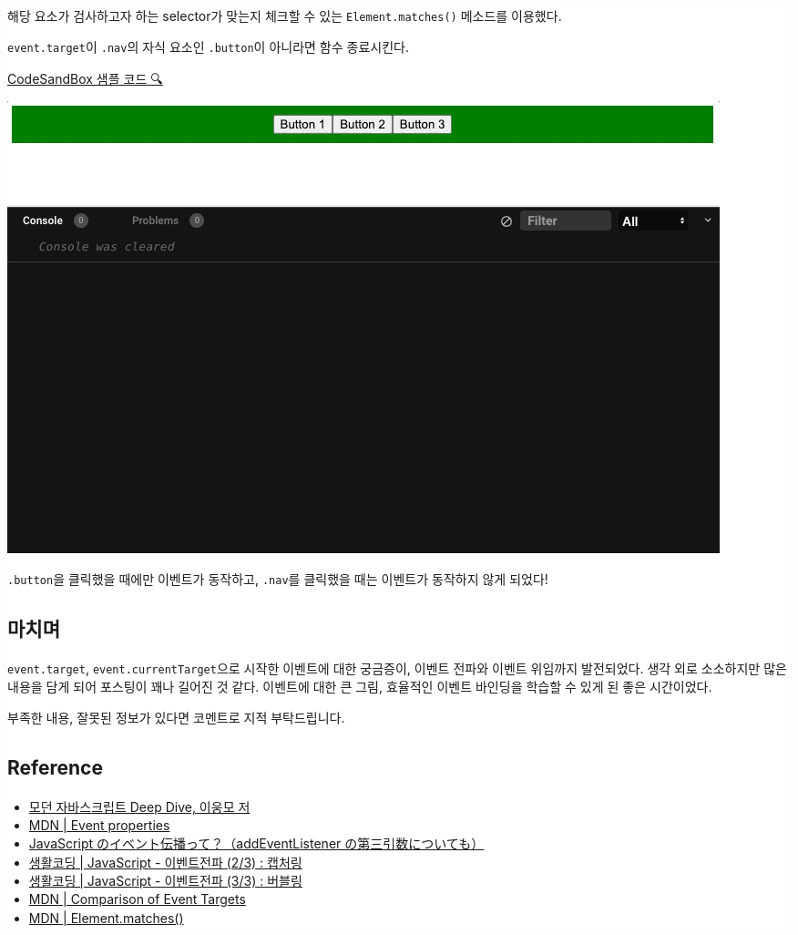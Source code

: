 해당 요소가 검사하고자 하는 selector가 맞는지 체크할 수 있는 `Element.matches()` 메소드를 이용했다.

`event.target`이 `.nav`의 자식 요소인 `.button`이 아니라면 함수 종료시킨다.

[CodeSandBox 샘플 코드 🔍](https://codesandbox.io/s/event-delegation-7usgh)

![이벤트 위임 이벤트 타깃 체크 추가](./event-delegation-with-check.gif)

`.button`을 클릭했을 때에만 이벤트가 동작하고, `.nav`를 클릭했을 때는 이벤트가 동작하지 않게 되었다!

## 마치며

`event.target`, `event.currentTarget`으로 시작한 이벤트에 대한 궁금증이, 이벤트 전파와 이벤트 위임까지 발전되었다. 생각 외로 소소하지만 많은 내용을 담게 되어 포스팅이 꽤나 길어진 것 같다. 이벤트에 대한 큰 그림, 효율적인 이벤트 바인딩을 학습할 수 있게 된 좋은 시간이었다.

부족한 내용, 잘못된 정보가 있다면 코멘트로 지적 부탁드립니다.

## Reference

- [모던 자바스크립트 Deep Dive, 이웅모 저](https://book.naver.com/bookdb/book_detail.nhn?bid=16710547)
- [MDN | Event properties](https://developer.mozilla.org/en-US/docs/Web/API/Event#properties)
- [JavaScript のイベント伝播って？（addEventListener の第三引数についても）](https://qiita.com/irico/items/8a23071719aa28e3c032)
- [생활코딩 | JavaScript - 이벤트전파 (2/3) : 캡처링
  ](https://www.youtube.com/watch?v=etrumwIUqio)
- [생활코딩 | JavaScript - 이벤트전파 (3/3) : 버블링](https://www.youtube.com/watch?v=8TurB6yoots&t=4s)
- [MDN | Comparison of Event Targets
  ](https://developer.mozilla.org/en-US/docs/Web/API/Event/Comparison_of_Event_Targets)
- [MDN | Element.matches()](https://developer.mozilla.org/ja/docs/Web/API/Element/matches)

